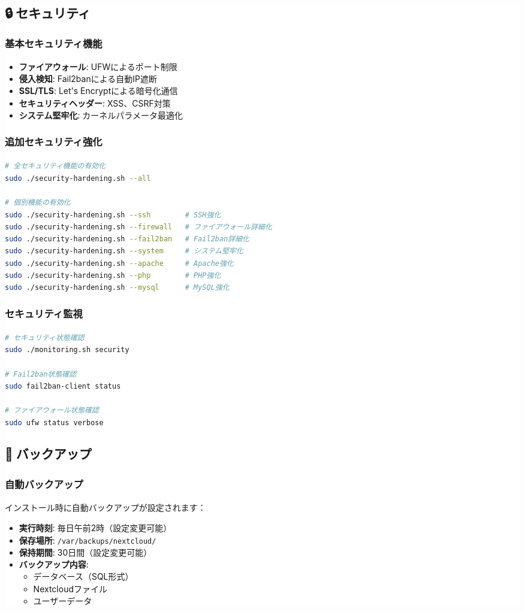 ## 🔒 セキュリティ

### 基本セキュリティ機能

- **ファイアウォール**: UFWによるポート制限
- **侵入検知**: Fail2banによる自動IP遮断
- **SSL/TLS**: Let's Encryptによる暗号化通信
- **セキュリティヘッダー**: XSS、CSRF対策
- **システム堅牢化**: カーネルパラメータ最適化

### 追加セキュリティ強化

```bash
# 全セキュリティ機能の有効化
sudo ./security-hardening.sh --all

# 個別機能の有効化
sudo ./security-hardening.sh --ssh        # SSH強化
sudo ./security-hardening.sh --firewall   # ファイアウォール詳細化
sudo ./security-hardening.sh --fail2ban   # Fail2ban詳細化
sudo ./security-hardening.sh --system     # システム堅牢化
sudo ./security-hardening.sh --apache     # Apache強化
sudo ./security-hardening.sh --php        # PHP強化
sudo ./security-hardening.sh --mysql      # MySQL強化
```

### セキュリティ監視

```bash
# セキュリティ状態確認
sudo ./monitoring.sh security

# Fail2ban状態確認
sudo fail2ban-client status

# ファイアウォール状態確認
sudo ufw status verbose
```

## 💾 バックアップ

### 自動バックアップ

インストール時に自動バックアップが設定されます：

- **実行時刻**: 毎日午前2時（設定変更可能）
- **保存場所**: `/var/backups/nextcloud/`
- **保持期間**: 30日間（設定変更可能）
- **バックアップ内容**:
  - データベース（SQL形式）
  - Nextcloudファイル
  - ユーザーデータ
